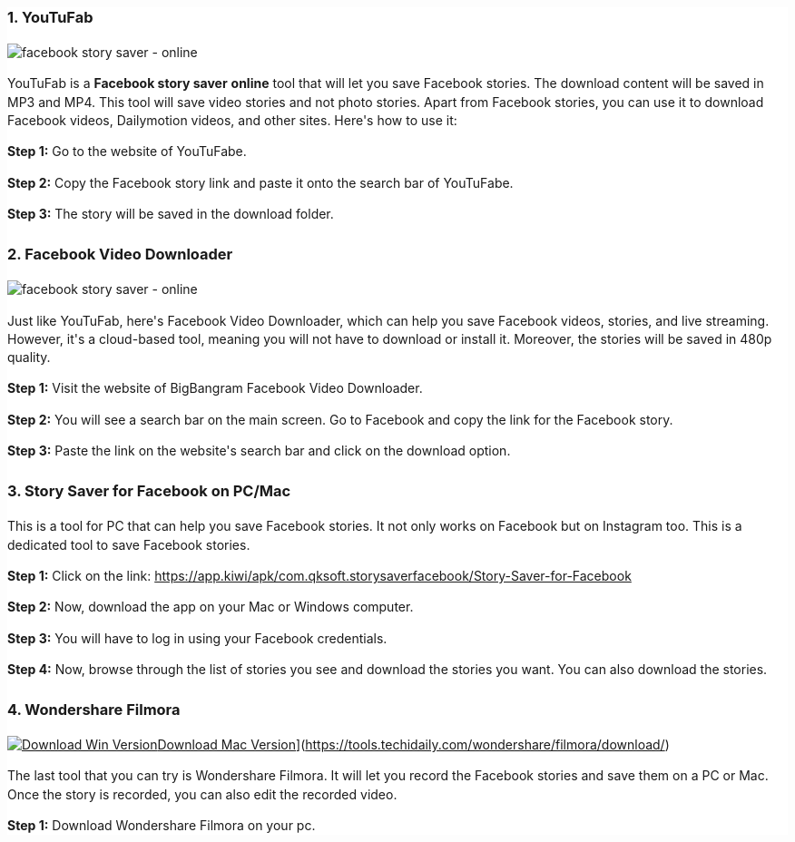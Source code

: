 ### 1\.  YouTuFab

![facebook story saver - online ](https://images.wondershare.com/filmora/article-images/youtufab-facebook-story-downloader-online.jpg)

YouTuFab is a **Facebook story saver** **online** tool that will let you save Facebook stories. The download content will be saved in MP3 and MP4\. This tool will save video stories and not photo stories. Apart from Facebook stories, you can use it to download Facebook videos, Dailymotion videos, and other sites. Here's how to use it:

**Step 1:** Go to the website of YouTuFabe.

**Step 2:** Copy the Facebook story link and paste it onto the search bar of YouTuFabe.

**Step 3:** The story will be saved in the download folder.

### 2\.  Facebook Video Downloader

![facebook story saver - online ](https://images.wondershare.com/filmora/article-images/facebook-video-downloader-story-online.jpg)

Just like YouTuFab, here's Facebook Video Downloader, which can help you save Facebook videos, stories, and live streaming. However, it's a cloud-based tool, meaning you will not have to download or install it. Moreover, the stories will be saved in 480p quality.

**Step 1:** Visit the website of BigBangram Facebook Video Downloader.

**Step 2:** You will see a search bar on the main screen. Go to Facebook and copy the link for the Facebook story.

**Step 3:** Paste the link on the website's search bar and click on the download option.

### 3\.  Story Saver for Facebook on PC/Mac

This is a tool for PC that can help you save Facebook stories. It not only works on Facebook but on Instagram too. This is a dedicated tool to save Facebook stories.

**Step 1:** Click on the link: <https://app.kiwi/apk/com.qksoft.storysaverfacebook/Story-Saver-for-Facebook>

**Step 2:** Now, download the app on your Mac or Windows computer.

**Step 3:** You will have to log in using your Facebook credentials.

**Step 4:** Now, browse through the list of stories you see and download the stories you want. You can also download the stories.

### 4\.  Wondershare Filmora

[![Download Win Version](https://images.wondershare.com/filmora/guide/download-btn-win.jpg)](https://tools.techidaily.com/wondershare/filmora/download/)[Download Mac Version](https://images.wondershare.com/filmora/guide/download-btn-mac.jpg)](https://tools.techidaily.com/wondershare/filmora/download/)

The last tool that you can try is Wondershare Filmora. It will let you record the Facebook stories and save them on a PC or Mac. Once the story is recorded, you can also edit the recorded video.

**Step 1:** Download Wondershare Filmora on your pc.

